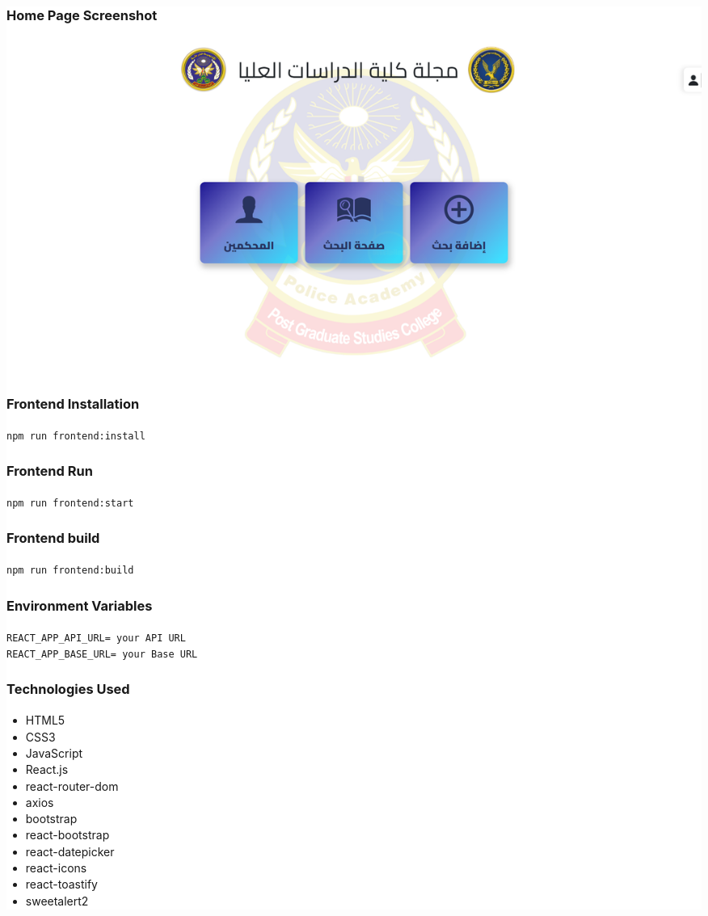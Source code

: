 ### Home Page Screenshot

![Screenshot](./screenshot.png)

### Frontend Installation

```bash
npm run frontend:install
```

### Frontend Run

```bash
npm run frontend:start
```

### Frontend build

```bash
npm run frontend:build
```

### Environment Variables

```
REACT_APP_API_URL= your API URL
REACT_APP_BASE_URL= your Base URL
```

### Technologies Used

- HTML5
- CSS3
- JavaScript
- React.js
- react-router-dom
- axios
- bootstrap
- react-bootstrap
- react-datepicker
- react-icons
- react-toastify
- sweetalert2
